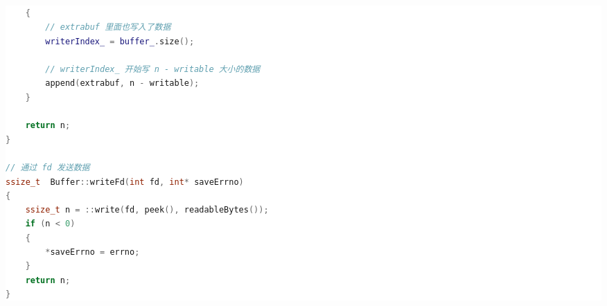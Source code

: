 ```c++
    {
        // extrabuf 里面也写入了数据
        writerIndex_ = buffer_.size();

        // writerIndex_ 开始写 n - writable 大小的数据
        append(extrabuf, n - writable);
    }

    return n;
}

// 通过 fd 发送数据
ssize_t  Buffer::writeFd(int fd, int* saveErrno)
{
    ssize_t n = ::write(fd, peek(), readableBytes());
    if (n < 0)
    {
        *saveErrno = errno;
    }
    return n;
}
```

